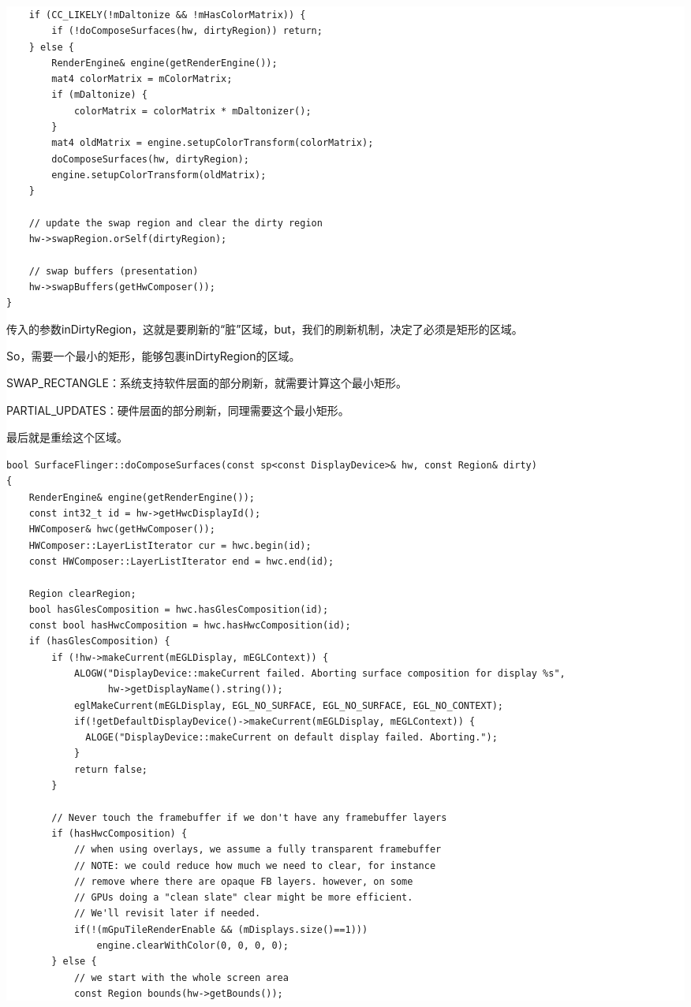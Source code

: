	    if (CC_LIKELY(!mDaltonize && !mHasColorMatrix)) {
	        if (!doComposeSurfaces(hw, dirtyRegion)) return;
	    } else {
	        RenderEngine& engine(getRenderEngine());
	        mat4 colorMatrix = mColorMatrix;
	        if (mDaltonize) {
	            colorMatrix = colorMatrix * mDaltonizer();
	        }
	        mat4 oldMatrix = engine.setupColorTransform(colorMatrix);
	        doComposeSurfaces(hw, dirtyRegion);
	        engine.setupColorTransform(oldMatrix);
	    }
	
	    // update the swap region and clear the dirty region
	    hw->swapRegion.orSelf(dirtyRegion);
	
	    // swap buffers (presentation)
	    hw->swapBuffers(getHwComposer());
	}

传入的参数inDirtyRegion，这就是要刷新的“脏”区域，but，我们的刷新机制，决定了必须是矩形的区域。

So，需要一个最小的矩形，能够包裹inDirtyRegion的区域。

SWAP_RECTANGLE：系统支持软件层面的部分刷新，就需要计算这个最小矩形。

PARTIAL_UPDATES：硬件层面的部分刷新，同理需要这个最小矩形。

最后就是重绘这个区域。 
		
	bool SurfaceFlinger::doComposeSurfaces(const sp<const DisplayDevice>& hw, const Region& dirty)
	{
	    RenderEngine& engine(getRenderEngine());
	    const int32_t id = hw->getHwcDisplayId();
	    HWComposer& hwc(getHwComposer());
	    HWComposer::LayerListIterator cur = hwc.begin(id);
	    const HWComposer::LayerListIterator end = hwc.end(id);
	
	    Region clearRegion;
	    bool hasGlesComposition = hwc.hasGlesComposition(id);
	    const bool hasHwcComposition = hwc.hasHwcComposition(id);
	    if (hasGlesComposition) {
	        if (!hw->makeCurrent(mEGLDisplay, mEGLContext)) {
	            ALOGW("DisplayDevice::makeCurrent failed. Aborting surface composition for display %s",
	                  hw->getDisplayName().string());
	            eglMakeCurrent(mEGLDisplay, EGL_NO_SURFACE, EGL_NO_SURFACE, EGL_NO_CONTEXT);
	            if(!getDefaultDisplayDevice()->makeCurrent(mEGLDisplay, mEGLContext)) {
	              ALOGE("DisplayDevice::makeCurrent on default display failed. Aborting.");
	            }
	            return false;
	        }
	
	        // Never touch the framebuffer if we don't have any framebuffer layers
	        if (hasHwcComposition) {
	            // when using overlays, we assume a fully transparent framebuffer
	            // NOTE: we could reduce how much we need to clear, for instance
	            // remove where there are opaque FB layers. however, on some
	            // GPUs doing a "clean slate" clear might be more efficient.
	            // We'll revisit later if needed.
	            if(!(mGpuTileRenderEnable && (mDisplays.size()==1)))
	                engine.clearWithColor(0, 0, 0, 0);
	        } else {
	            // we start with the whole screen area
	            const Region bounds(hw->getBounds());
	